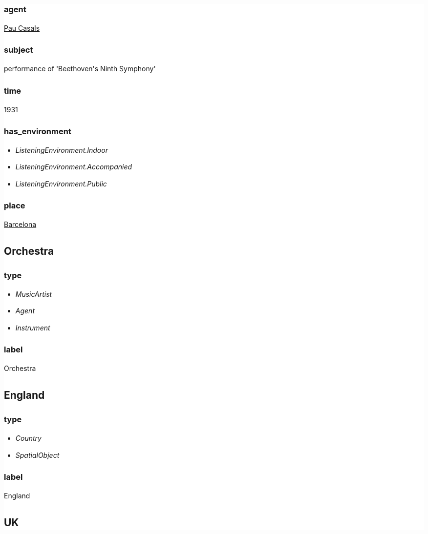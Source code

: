 ### agent


[Pau Casals](#Pau-Casals)

### subject


[performance of 'Beethoven's Ninth Symphony'](#performance-of-'Beethoven's-Ninth-Symphony')

### time


[1931](#1931)

### has_environment

 - *ListeningEnvironment.Indoor*

 - *ListeningEnvironment.Accompanied*

 - *ListeningEnvironment.Public*

### place


[Barcelona](#Barcelona)

## Orchestra

### type

 - *MusicArtist*

 - *Agent*

 - *Instrument*

### label


Orchestra

## England

### type

 - *Country*

 - *SpatialObject*

### label


England

## UK
